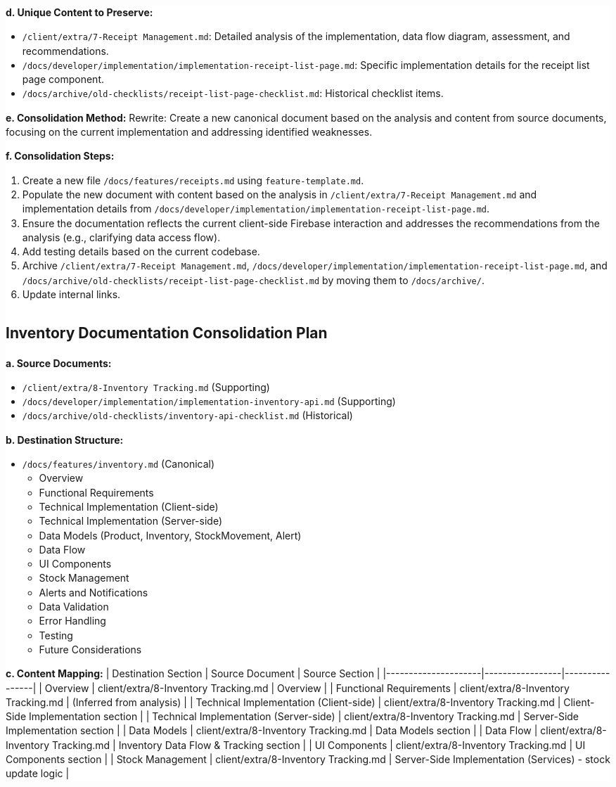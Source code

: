 
**d. Unique Content to Preserve:**
- `/client/extra/7-Receipt Management.md`: Detailed analysis of the implementation, data flow diagram, assessment, and recommendations.
- `/docs/developer/implementation/implementation-receipt-list-page.md`: Specific implementation details for the receipt list page component.
- `/docs/archive/old-checklists/receipt-list-page-checklist.md`: Historical checklist items.

**e. Consolidation Method:**
Rewrite: Create a new canonical document based on the analysis and content from source documents, focusing on the current implementation and addressing identified weaknesses.

**f. Consolidation Steps:**
1. Create a new file `/docs/features/receipts.md` using `feature-template.md`.
2. Populate the new document with content based on the analysis in `/client/extra/7-Receipt Management.md` and implementation details from `/docs/developer/implementation/implementation-receipt-list-page.md`.
3. Ensure the documentation reflects the current client-side Firebase interaction and addresses the recommendations from the analysis (e.g., clarifying data access flow).
4. Add testing details based on the current codebase.
5. Archive `/client/extra/7-Receipt Management.md`, `/docs/developer/implementation/implementation-receipt-list-page.md`, and `/docs/archive/old-checklists/receipt-list-page-checklist.md` by moving them to `/docs/archive/`.
6. Update internal links.

## Inventory Documentation Consolidation Plan

**a. Source Documents:**
- `/client/extra/8-Inventory Tracking.md` (Supporting)
- `/docs/developer/implementation/implementation-inventory-api.md` (Supporting)
- `/docs/archive/old-checklists/inventory-api-checklist.md` (Historical)

**b. Destination Structure:**
- `/docs/features/inventory.md` (Canonical)
  - Overview
  - Functional Requirements
  - Technical Implementation (Client-side)
  - Technical Implementation (Server-side)
  - Data Models (Product, Inventory, StockMovement, Alert)
  - Data Flow
  - UI Components
  - Stock Management
  - Alerts and Notifications
  - Data Validation
  - Error Handling
  - Testing
  - Future Considerations

**c. Content Mapping:**
| Destination Section | Source Document | Source Section |
|---------------------|-----------------|----------------|
| Overview | client/extra/8-Inventory Tracking.md | Overview |
| Functional Requirements | client/extra/8-Inventory Tracking.md | (Inferred from analysis) |
| Technical Implementation (Client-side) | client/extra/8-Inventory Tracking.md | Client-Side Implementation section |
| Technical Implementation (Server-side) | client/extra/8-Inventory Tracking.md | Server-Side Implementation section |
| Data Models | client/extra/8-Inventory Tracking.md | Data Models section |
| Data Flow | client/extra/8-Inventory Tracking.md | Inventory Data Flow & Tracking section |
| UI Components | client/extra/8-Inventory Tracking.md | UI Components section |
| Stock Management | client/extra/8-Inventory Tracking.md | Server-Side Implementation (Services) - stock update logic |